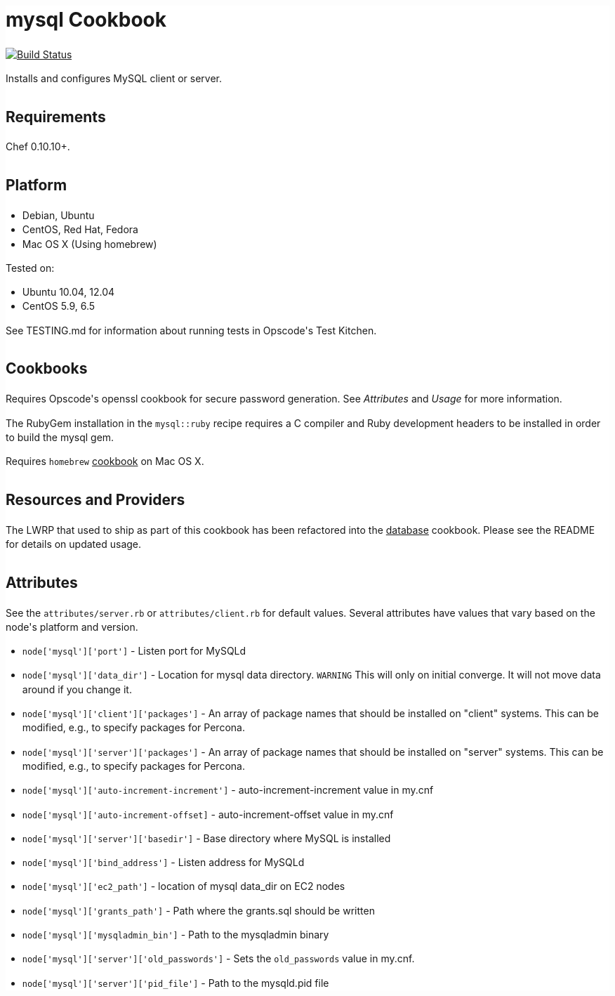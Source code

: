 mysql Cookbook
==============
[![Build Status](https://secure.travis-ci.org/opscode-cookbooks/mysql.png?branch=master)](http://travis-ci.org/opscode-cookbooks/mysql)

Installs and configures MySQL client or server.

Requirements
------------
Chef 0.10.10+.

Platform
--------
- Debian, Ubuntu
- CentOS, Red Hat, Fedora
- Mac OS X (Using homebrew)

Tested on:

- Ubuntu 10.04, 12.04
- CentOS 5.9, 6.5

See TESTING.md for information about running tests in Opscode's Test Kitchen.


Cookbooks
---------
Requires Opscode's openssl cookbook for secure password generation. See _Attributes_ and _Usage_ for more information.

The RubyGem installation in the `mysql::ruby` recipe requires a C compiler and Ruby development headers to be installed in order to build the mysql gem.

Requires `homebrew` [cookbook](http://community.opscode.com/cookbooks/homebrew) on Mac OS X.


Resources and Providers
-----------------------
The LWRP that used to ship as part of this cookbook has been refactored into the
[database](http://community.opscode.com/cookbooks/database) cookbook. Please see the README for details on updated usage.


Attributes
----------
See the `attributes/server.rb` or `attributes/client.rb` for default values. Several attributes have values that vary based on the node's platform and version.

* `node['mysql']['port']` - Listen port for MySQLd
* `node['mysql']['data_dir']` - Location for mysql data directory. `WARNING` This will only on initial converge. It will not move data around if you change it.

* `node['mysql']['client']['packages']` - An array of package names
  that should be installed on "client" systems. This can be modified,
  e.g., to specify packages for Percona.
* `node['mysql']['server']['packages']` - An array of package names
  that should be installed on "server" systems. This can be modified,
  e.g., to specify packages for Percona.
* `node['mysql']['auto-increment-increment']` -
  auto-increment-increment value in my.cnf
* `node['mysql']['auto-increment-offset]` - auto-increment-offset value in my.cnf
* `node['mysql']['server']['basedir']` - Base directory where MySQL is installed
* `node['mysql']['bind_address']` - Listen address for MySQLd
* `node['mysql']['ec2_path']` - location of mysql data_dir on EC2 nodes
* `node['mysql']['grants_path']` - Path where the grants.sql should be written
* `node['mysql']['mysqladmin_bin']` - Path to the mysqladmin binary
* `node['mysql']['server']['old_passwords']` - Sets the `old_passwords` value in my.cnf.
* `node['mysql']['server']['pid_file']` - Path to the mysqld.pid file
